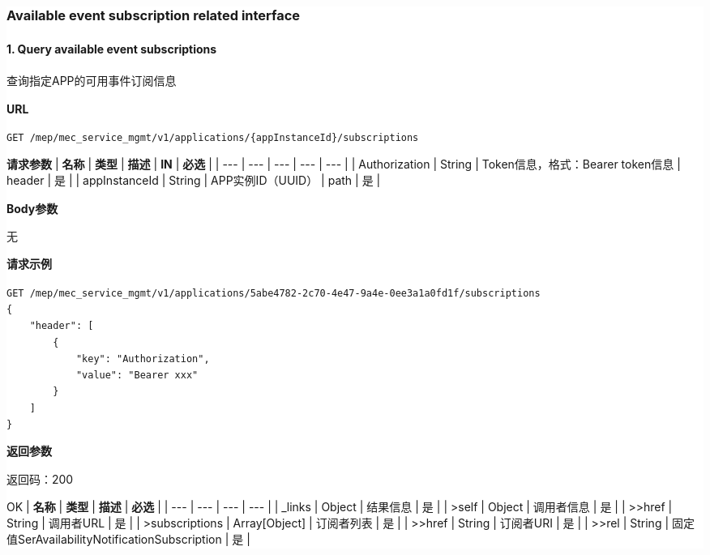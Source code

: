 ### Available event subscription related interface

#### 1. Query available event subscriptions

查询指定APP的可用事件订阅信息

**URL**

```
GET /mep/mec_service_mgmt/v1/applications/{appInstanceId}/subscriptions
```

**请求参数**
| **名称** | **类型** | **描述** | **IN** | **必选** |
| --- | --- | --- | --- | --- |
| Authorization  | String | Token信息，格式：Bearer token信息 | header |  是   |
| appInstanceId | String | APP实例ID（UUID） | path |  是   |

**Body参数**

无

**请求示例**

```
GET /mep/mec_service_mgmt/v1/applications/5abe4782-2c70-4e47-9a4e-0ee3a1a0fd1f/subscriptions
{
    "header": [
        {
            "key": "Authorization",
            "value": "Bearer xxx"
        }
    ]
}

```

**返回参数**

返回码：200

OK
| **名称** | **类型** | **描述** | **必选** |
| --- | --- | --- | --- |
| \_links  | Object | 结果信息 | 是 |
| &gt;self | Object | 调用者信息 | 是 |
| &gt;&gt;href | String | 调用者URL | 是 |
| &gt;subscriptions | Array\[Object\] | 订阅者列表 | 是 |
| &gt;&gt;href | String | 订阅者URI | 是 |
| &gt;&gt;rel | String | 固定值SerAvailabilityNotificationSubscription | 是 |
